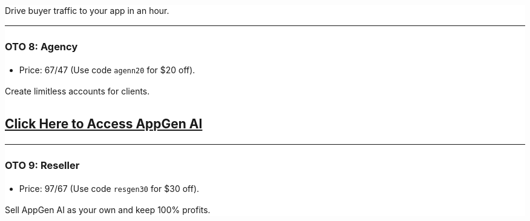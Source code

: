 Drive buyer traffic to your app in an hour.  

---

### **OTO 8: Agency**  
- Price: $67/$47 (Use code `agenn20` for $20 off).  

Create limitless accounts for clients.  

## [Click Here to Access AppGen AI](https://warriorplus.com/o2/a/fb1x86x/0)

---

### **OTO 9: Reseller**  
- Price: $97/$67 (Use code `resgen30` for $30 off).  

Sell AppGen AI as your own and keep 100% profits.  
